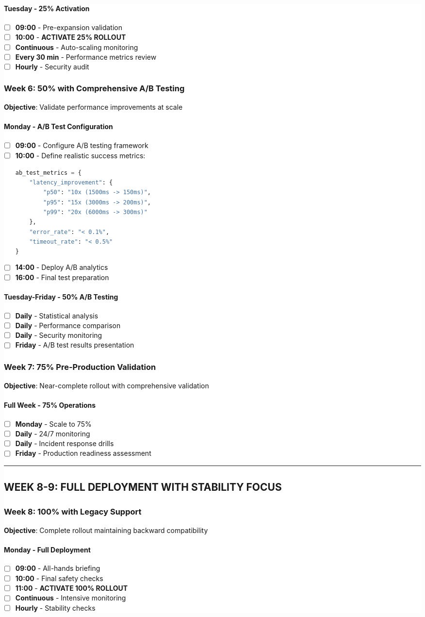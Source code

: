 #### Tuesday - 25% Activation
- [ ] **09:00** - Pre-expansion validation
- [ ] **10:00** - **ACTIVATE 25% ROLLOUT**
- [ ] **Continuous** - Auto-scaling monitoring
- [ ] **Every 30 min** - Performance metrics review
- [ ] **Hourly** - Security audit

### Week 6: 50% with Comprehensive A/B Testing
**Objective**: Validate performance improvements at scale

#### Monday - A/B Test Configuration
- [ ] **09:00** - Configure A/B testing framework
- [ ] **10:00** - Define realistic success metrics:
  ```python
  ab_test_metrics = {
      "latency_improvement": {
          "p50": "10x (1500ms -> 150ms)",
          "p95": "15x (3000ms -> 200ms)",
          "p99": "20x (6000ms -> 300ms)"
      },
      "error_rate": "< 0.1%",
      "timeout_rate": "< 0.5%"
  }
  ```
- [ ] **14:00** - Deploy A/B analytics
- [ ] **16:00** - Final test preparation

#### Tuesday-Friday - 50% A/B Testing
- [ ] **Daily** - Statistical analysis
- [ ] **Daily** - Performance comparison
- [ ] **Daily** - Security monitoring
- [ ] **Friday** - A/B test results presentation

### Week 7: 75% Pre-Production Validation
**Objective**: Near-complete rollout with comprehensive validation

#### Full Week - 75% Operations
- [ ] **Monday** - Scale to 75%
- [ ] **Daily** - 24/7 monitoring
- [ ] **Daily** - Incident response drills
- [ ] **Friday** - Production readiness assessment

---

## WEEK 8-9: FULL DEPLOYMENT WITH STABILITY FOCUS

### Week 8: 100% with Legacy Support
**Objective**: Complete rollout maintaining backward compatibility

#### Monday - Full Deployment
- [ ] **09:00** - All-hands briefing
- [ ] **10:00** - Final safety checks
- [ ] **11:00** - **ACTIVATE 100% ROLLOUT**
- [ ] **Continuous** - Intensive monitoring
- [ ] **Hourly** - Stability checks
